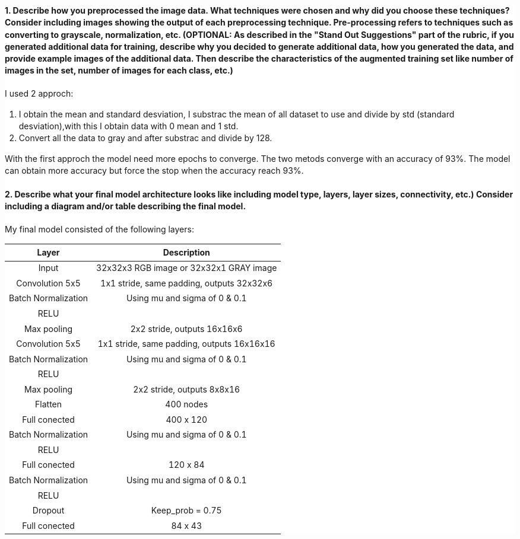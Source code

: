 #### 1. Describe how you preprocessed the image data. What techniques were chosen and why did you choose these techniques? Consider including images showing the output of each preprocessing technique. Pre-processing refers to techniques such as converting to grayscale, normalization, etc. (OPTIONAL: As described in the "Stand Out Suggestions" part of the rubric, if you generated additional data for training, describe why you decided to generate additional data, how you generated the data, and provide example images of the additional data. Then describe the characteristics of the augmented training set like number of images in the set, number of images for each class, etc.)

I used 2 approch:
1. I obtain the mean and standard desviation, I substrac the mean of all dataset to use and divide by std (standard desviation),with this I obtain data with 0 mean and 1 std.
2. Convert all the data to gray and after substrac and divide by 128.

With the first approch the model need more epochs to converge. The two metods converge with an accuracy of 93%. The model can obtain more accuracy but  force the stop when the accuracy reach 93%.

#### 2. Describe what your final model architecture looks like including model type, layers, layer sizes, connectivity, etc.) Consider including a diagram and/or table describing the final model.

My final model consisted of the following layers:

| Layer         		|     Description	        					| 
|:---------------------:|:---------------------------------------------:| 
| Input         		| 32x32x3 RGB image  or 32x32x1 GRAY image		| 
| Convolution 5x5     	| 1x1 stride, same padding, outputs 32x32x6 	|
|Batch Normalization    | Using mu and sigma of 0 & 0.1                 |
| RELU					|												|
| Max pooling	      	| 2x2 stride,  outputs 16x16x6 				    |
| Convolution 5x5	    | 1x1 stride, same padding, outputs 16x16x16    |
|Batch Normalization    | Using mu and sigma of 0 & 0.1                 |
| RELU					|												|
| Max pooling	      	| 2x2 stride,  outputs 8x8x16 				    |
| Flatten       		| 400 nodes    									|
| Full conected			| 400 x 120    									|
|Batch Normalization    | Using mu and sigma of 0 & 0.1                 |
| RELU					|												|
| Full conected			| 120 x 84    									|
|Batch Normalization    | Using mu and sigma of 0 & 0.1                 |
| RELU					|												|
|Dropout                | Keep_prob = 0.75                              |
|Full conected          | 84 x 43                                       |
